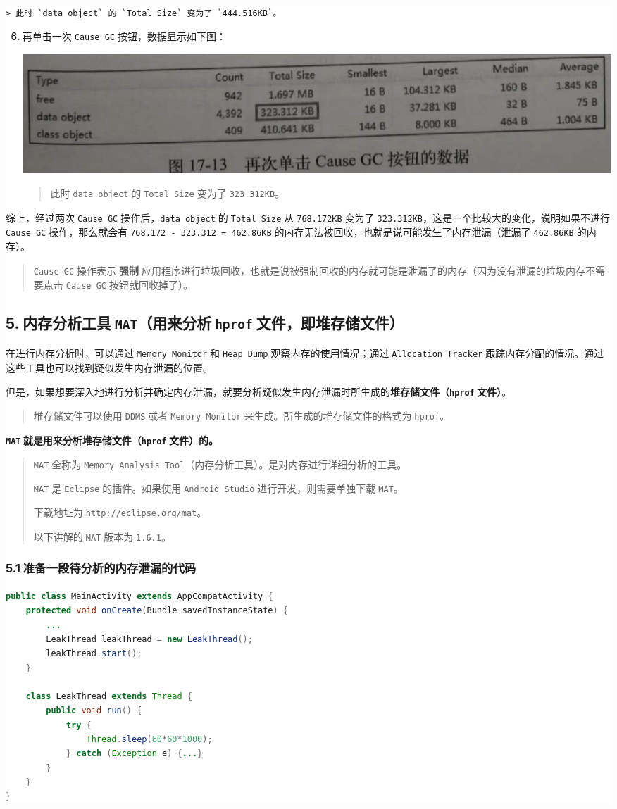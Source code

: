     > 此时 `data object` 的 `Total Size` 变为了 `444.516KB`。

6. 再单击一次 `Cause GC` 按钮，数据显示如下图：

    ![](./images/memory-optimize/09-3.png)

    > 此时 `data object` 的 `Total Size` 变为了 `323.312KB`。

综上，经过两次 `Cause GC` 操作后，`data object` 的 `Total Size` 从 `768.172KB` 变为了 `323.312KB`，这是一个比较大的变化，说明如果不进行 `Cause GC` 操作，那么就会有 `768.172 - 323.312 = 462.86KB` 的内存无法被回收，也就是说可能发生了内存泄漏（泄漏了 `462.86KB` 的内存）。

> `Cause GC` 操作表示 **强制** 应用程序进行垃圾回收，也就是说被强制回收的内存就可能是泄漏了的内存（因为没有泄漏的垃圾内存不需要点击 `Cause GC` 按钮就回收掉了）。

## 5. 内存分析工具 `MAT`（用来分析 `hprof` 文件，即堆存储文件）

在进行内存分析时，可以通过 `Memory Monitor` 和 `Heap Dump` 观察内存的使用情况；通过 `Allocation Tracker` 跟踪内存分配的情况。通过这些工具也可以找到疑似发生内存泄漏的位置。

但是，如果想要深入地进行分析并确定内存泄漏，就要分析疑似发生内存泄漏时所生成的**堆存储文件（`hprof` 文件）**。

> 堆存储文件可以使用 `DDMS` 或者 `Memory Monitor` 来生成。所生成的堆存储文件的格式为 `hprof`。

**`MAT` 就是用来分析堆存储文件（`hprof` 文件）的。**

> `MAT` 全称为 `Memory Analysis Tool`（内存分析工具）。是对内存进行详细分析的工具。
> 
> `MAT` 是 `Eclipse` 的插件。如果使用 `Android Studio` 进行开发，则需要单独下载 `MAT`。
> 
> 下载地址为 `http://eclipse.org/mat`。
> 
> 以下讲解的 `MAT` 版本为 `1.6.1`。

### 5.1 准备一段待分析的内存泄漏的代码

```java
public class MainActivity extends AppCompatActivity {
    protected void onCreate(Bundle savedInstanceState) {
        ...
        LeakThread leakThread = new LeakThread();
        leakThread.start();
    }

    class LeakThread extends Thread {
        public void run() {
            try {
                Thread.sleep(60*60*1000);
            } catch (Exception e) {...}
        }
    }
}
```
